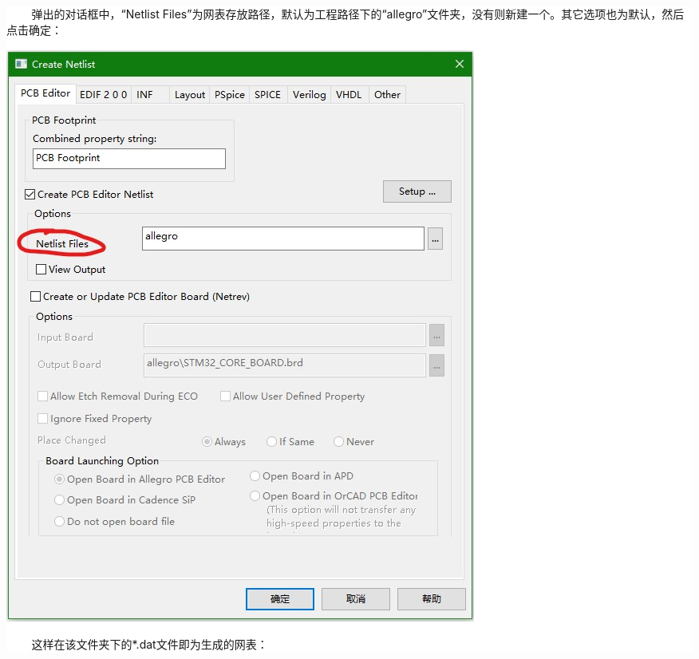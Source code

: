 &#160; &#160; &#160; &#160; 弹出的对话框中，“Netlist Files”为网表存放路径，默认为工程路径下的“allegro”文件夹，没有则新建一个。其它选项也为默认，然后点击确定：

![47](https://raw.githubusercontent.com/Verdvana/Verdvana.github.io/master/_posts/Cadence%E5%85%A5%E9%97%A8/47.jpg)

&#160; &#160; &#160; &#160; 这样在该文件夹下的*.dat文件即为生成的网表：
